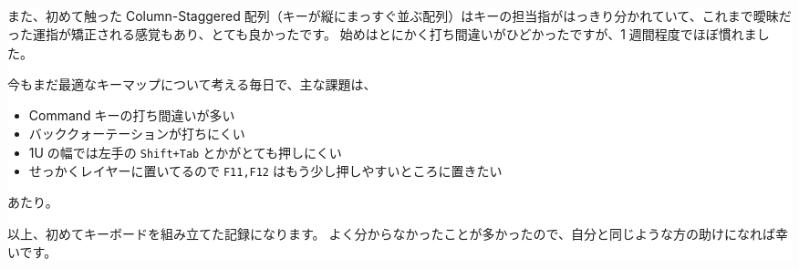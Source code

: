 また、初めて触った Column-Staggered 配列（キーが縦にまっすぐ並ぶ配列）はキーの担当指がはっきり分かれていて、これまで曖昧だった運指が矯正される感覚もあり、とても良かったです。
始めはとにかく打ち間違いがひどかったですが、1 週間程度でほぼ慣れました。

今もまだ最適なキーマップについて考える毎日で、主な課題は、
- Command キーの打ち間違いが多い
- バッククォーテーションが打ちにくい
- 1U の幅では左手の `Shift+Tab` とかがとても押しにくい
- せっかくレイヤーに置いてるので `F11,F12` はもう少し押しやすいところに置きたい

あたり。

以上、初めてキーボードを組み立てた記録になります。
よく分からなかったことが多かったので、自分と同じような方の助けになれば幸いです。
